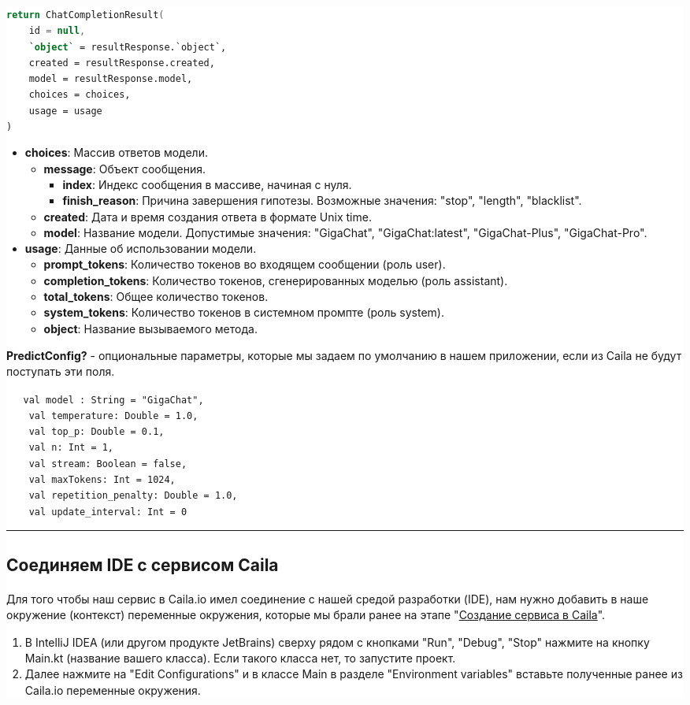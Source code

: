 ```kotlin
return ChatCompletionResult(
    id = null,
    `object` = resultResponse.`object`,
    created = resultResponse.created,
    model = resultResponse.model,
    choices = choices,
    usage = usage
)
```

- **choices**: Массив ответов модели.
    - **message**: Объект сообщения.
        - **index**: Индекс сообщения в массиве, начиная с нуля.
        - **finish_reason**: Причина завершения гипотезы. Возможные значения: "stop", "length", "blacklist".
    - **created**: Дата и время создания ответа в формате Unix time.
    - **model**: Название модели. Допустимые значения: "GigaChat", "GigaChat:latest", "GigaChat-Plus", "GigaChat-Pro".
- **usage**: Данные об использовании модели.
    - **prompt_tokens**: Количество токенов во входящем сообщении (роль user).
    - **completion_tokens**: Количество токенов, сгенерированных моделью (роль assistant).
    - **total_tokens**: Общее количество токенов.
    - **system_tokens**: Количество токенов в системном промпте (роль system).
    - **object**: Название вызываемого метода.

**PredictConfig?** - опциональные параметры, которые мы задаем по умолчанию в нашем приложении, если из Caila не будут
поступать эти поля.
```
   val model : String = "GigaChat",
    val temperature: Double = 1.0,
    val top_p: Double = 0.1,
    val n: Int = 1,
    val stream: Boolean = false,
    val maxTokens: Int = 1024,
    val repetition_penalty: Double = 1.0,
    val update_interval: Int = 0
```


---

##  Соединяем IDE с сервисом Caila

Для того чтобы наш сервис в Caila.io имел соединение с нашей средой разработки (IDE), нам нужно добавить в наше окружение (контекст) переменные окружения, которые мы брали ранее на этапе "[Создание сервиса в Caila](#cоздание-сервиса-в-caila)".

1. В IntelliJ IDEA (или другом продукте JetBrains) сверху рядом с кнопками "Run", "Debug", "Stop" нажмите на кнопку Main.kt (название вашего класса). Если такого класса нет, то запустите проект.
2. Далее нажмите на "Edit Configurations" и в классе Main в разделе "Environment variables" вставьте полученные ранее из Caila.io переменные окружения.
